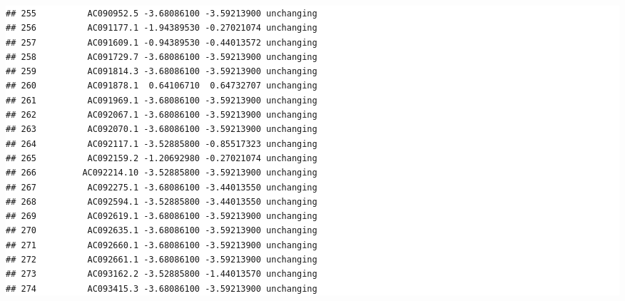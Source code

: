     ## 255          AC090952.5 -3.68086100 -3.59213900 unchanging
    ## 256          AC091177.1 -1.94389530 -0.27021074 unchanging
    ## 257          AC091609.1 -0.94389530 -0.44013572 unchanging
    ## 258          AC091729.7 -3.68086100 -3.59213900 unchanging
    ## 259          AC091814.3 -3.68086100 -3.59213900 unchanging
    ## 260          AC091878.1  0.64106710  0.64732707 unchanging
    ## 261          AC091969.1 -3.68086100 -3.59213900 unchanging
    ## 262          AC092067.1 -3.68086100 -3.59213900 unchanging
    ## 263          AC092070.1 -3.68086100 -3.59213900 unchanging
    ## 264          AC092117.1 -3.52885800 -0.85517323 unchanging
    ## 265          AC092159.2 -1.20692980 -0.27021074 unchanging
    ## 266         AC092214.10 -3.52885800 -3.59213900 unchanging
    ## 267          AC092275.1 -3.68086100 -3.44013550 unchanging
    ## 268          AC092594.1 -3.52885800 -3.44013550 unchanging
    ## 269          AC092619.1 -3.68086100 -3.59213900 unchanging
    ## 270          AC092635.1 -3.68086100 -3.59213900 unchanging
    ## 271          AC092660.1 -3.68086100 -3.59213900 unchanging
    ## 272          AC092661.1 -3.68086100 -3.59213900 unchanging
    ## 273          AC093162.2 -3.52885800 -1.44013570 unchanging
    ## 274          AC093415.3 -3.68086100 -3.59213900 unchanging